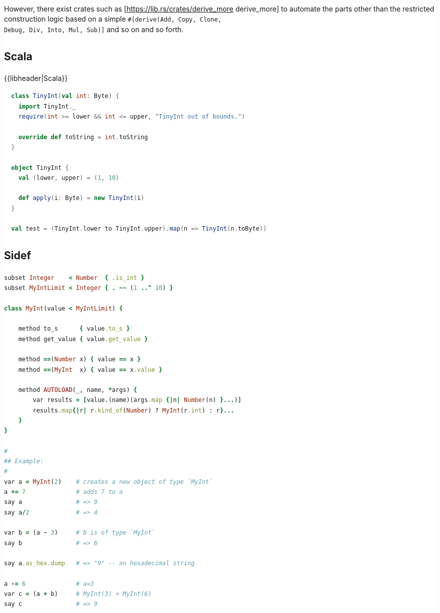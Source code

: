 

However, there exist crates such as [https://lib.rs/crates/derive_more derive_more] to automate the parts other than the restricted construction logic based on a simple <code>#[derive(Add, Copy, Clone, Debug, Div, Into, Mul, Sub)]</code> and so on and so forth.


## Scala

{{libheader|Scala}}
```Scala
  class TinyInt(val int: Byte) {
    import TinyInt._
    require(int >= lower && int <= upper, "TinyInt out of bounds.")

    override def toString = int.toString
  }

  object TinyInt {
    val (lower, upper) = (1, 10)

    def apply(i: Byte) = new TinyInt(i)
  }

  val test = (TinyInt.lower to TinyInt.upper).map(n => TinyInt(n.toByte))
```



## Sidef


```ruby
subset Integer    < Number  { .is_int }
subset MyIntLimit < Integer { . ~~ (1 ..^ 10) }

class MyInt(value < MyIntLimit) {

    method to_s      { value.to_s }
    method get_value { value.get_value }

    method ==(Number x) { value == x }
    method ==(MyInt  x) { value == x.value }

    method AUTOLOAD(_, name, *args) {
        var results = [value.(name)(args.map {|n| Number(n) }...)]
        results.map{|r| r.kind_of(Number) ? MyInt(r.int) : r}...
    }
}

#
## Example:
#
var a = MyInt(2)    # creates a new object of type `MyInt`
a += 7              # adds 7 to a
say a               # => 9
say a/2             # => 4

var b = (a - 3)     # b is of type `MyInt`
say b               # => 6

say a.as_hex.dump   # => "9" -- an hexadecimal string

a -= 6              # a=3
var c = (a + b)     # MyInt(3) + MyInt(6)
say c               # => 9
```